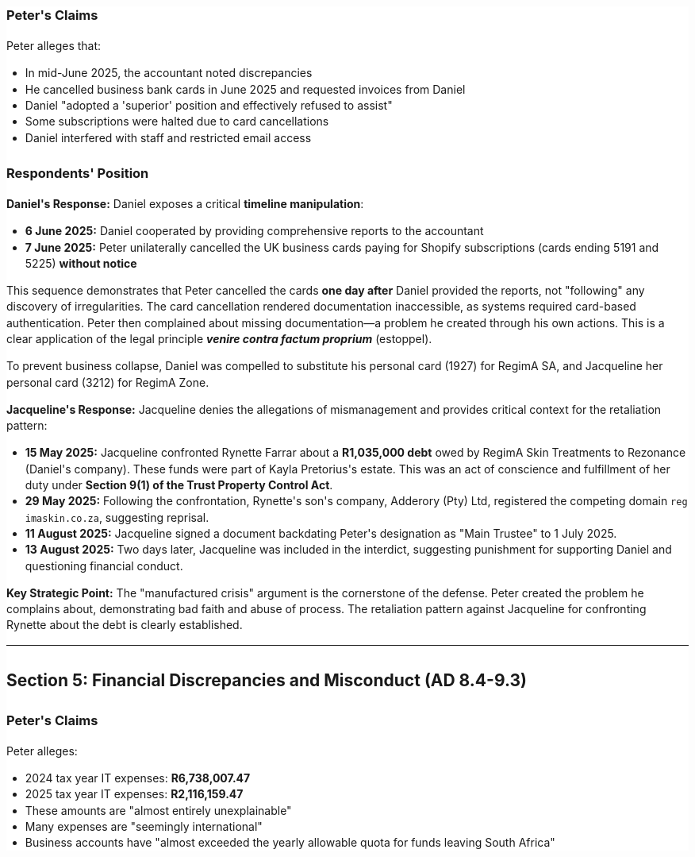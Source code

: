 ### Peter's Claims
Peter alleges that:
- In mid-June 2025, the accountant noted discrepancies
- He cancelled business bank cards in June 2025 and requested invoices from Daniel
- Daniel "adopted a 'superior' position and effectively refused to assist"
- Some subscriptions were halted due to card cancellations
- Daniel interfered with staff and restricted email access

### Respondents' Position

**Daniel's Response:** Daniel exposes a critical **timeline manipulation**:
- **6 June 2025:** Daniel cooperated by providing comprehensive reports to the accountant
- **7 June 2025:** Peter unilaterally cancelled the UK business cards paying for Shopify subscriptions (cards ending 5191 and 5225) **without notice**

This sequence demonstrates that Peter cancelled the cards **one day after** Daniel provided the reports, not "following" any discovery of irregularities. The card cancellation rendered documentation inaccessible, as systems required card-based authentication. Peter then complained about missing documentation—a problem he created through his own actions. This is a clear application of the legal principle ***venire contra factum proprium*** (estoppel).

To prevent business collapse, Daniel was compelled to substitute his personal card (1927) for RegimA SA, and Jacqueline her personal card (3212) for RegimA Zone.

**Jacqueline's Response:** Jacqueline denies the allegations of mismanagement and provides critical context for the retaliation pattern:
- **15 May 2025:** Jacqueline confronted Rynette Farrar about a **R1,035,000 debt** owed by RegimA Skin Treatments to Rezonance (Daniel's company). These funds were part of Kayla Pretorius's estate. This was an act of conscience and fulfillment of her duty under **Section 9(1) of the Trust Property Control Act**.
- **29 May 2025:** Following the confrontation, Rynette's son's company, Adderory (Pty) Ltd, registered the competing domain `regimaskin.co.za`, suggesting reprisal.
- **11 August 2025:** Jacqueline signed a document backdating Peter's designation as "Main Trustee" to 1 July 2025.
- **13 August 2025:** Two days later, Jacqueline was included in the interdict, suggesting punishment for supporting Daniel and questioning financial conduct.

**Key Strategic Point:** The "manufactured crisis" argument is the cornerstone of the defense. Peter created the problem he complains about, demonstrating bad faith and abuse of process. The retaliation pattern against Jacqueline for confronting Rynette about the debt is clearly established.

---

## Section 5: Financial Discrepancies and Misconduct (AD 8.4-9.3)

### Peter's Claims
Peter alleges:
- 2024 tax year IT expenses: **R6,738,007.47**
- 2025 tax year IT expenses: **R2,116,159.47**
- These amounts are "almost entirely unexplainable"
- Many expenses are "seemingly international"
- Business accounts have "almost exceeded the yearly allowable quota for funds leaving South Africa"
